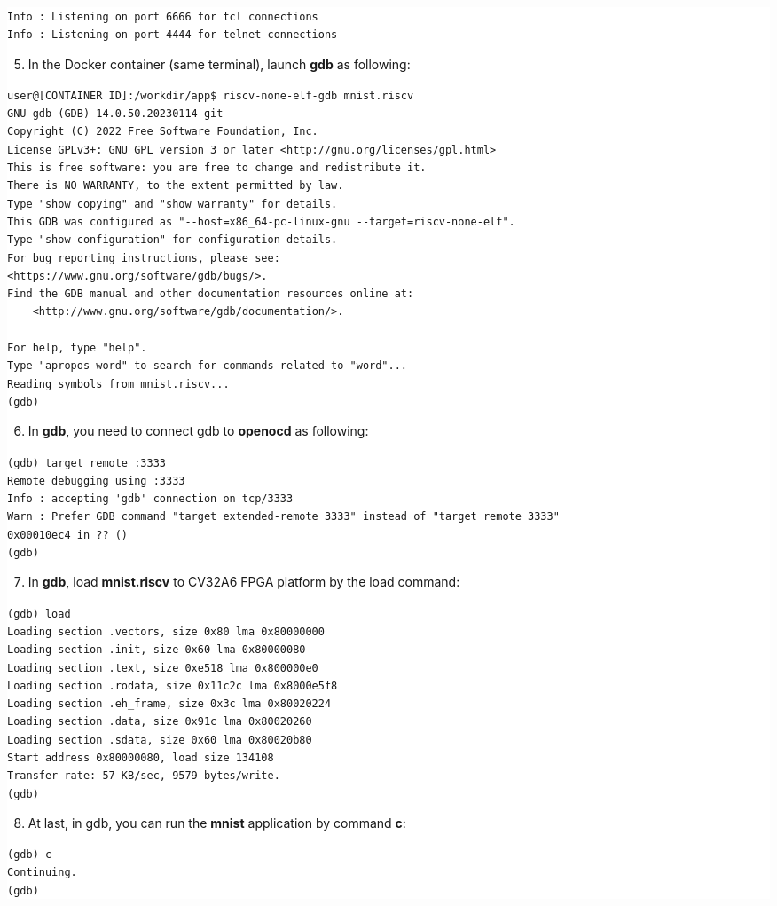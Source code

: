 ```
Info : Listening on port 6666 for tcl connections
Info : Listening on port 4444 for telnet connections
```

5. In the Docker container (same terminal), launch **gdb** as following:
```
user@[CONTAINER ID]:/workdir/app$ riscv-none-elf-gdb mnist.riscv
GNU gdb (GDB) 14.0.50.20230114-git
Copyright (C) 2022 Free Software Foundation, Inc.
License GPLv3+: GNU GPL version 3 or later <http://gnu.org/licenses/gpl.html>
This is free software: you are free to change and redistribute it.
There is NO WARRANTY, to the extent permitted by law.
Type "show copying" and "show warranty" for details.
This GDB was configured as "--host=x86_64-pc-linux-gnu --target=riscv-none-elf".
Type "show configuration" for configuration details.
For bug reporting instructions, please see:
<https://www.gnu.org/software/gdb/bugs/>.
Find the GDB manual and other documentation resources online at:
    <http://www.gnu.org/software/gdb/documentation/>.

For help, type "help".
Type "apropos word" to search for commands related to "word"...
Reading symbols from mnist.riscv...
(gdb)
```

6. In **gdb**, you need to connect gdb to **openocd** as following:
```
(gdb) target remote :3333
Remote debugging using :3333
Info : accepting 'gdb' connection on tcp/3333
Warn : Prefer GDB command "target extended-remote 3333" instead of "target remote 3333"
0x00010ec4 in ?? ()
(gdb)
```

7. In **gdb**, load **mnist.riscv** to CV32A6 FPGA platform by the load command:
```
(gdb) load
Loading section .vectors, size 0x80 lma 0x80000000
Loading section .init, size 0x60 lma 0x80000080
Loading section .text, size 0xe518 lma 0x800000e0
Loading section .rodata, size 0x11c2c lma 0x8000e5f8
Loading section .eh_frame, size 0x3c lma 0x80020224
Loading section .data, size 0x91c lma 0x80020260
Loading section .sdata, size 0x60 lma 0x80020b80
Start address 0x80000080, load size 134108
Transfer rate: 57 KB/sec, 9579 bytes/write.
(gdb) 
```

8. At last, in gdb, you can run the **mnist** application by command **c**:
```
(gdb) c
Continuing.
(gdb) 
```
